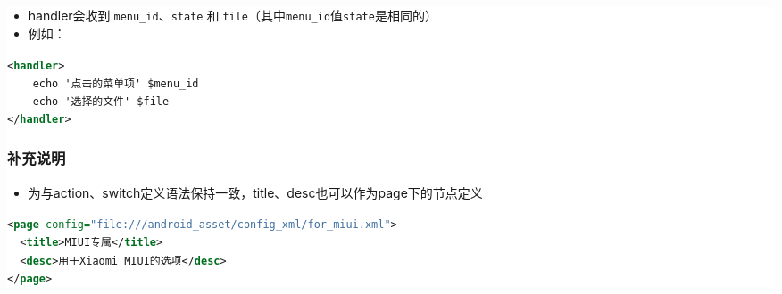 - handler会收到 `menu_id`、`state` 和 `file`（其中`menu_id`值`state`是相同的）
- 例如：

```xml
<handler>
    echo '点击的菜单项' $menu_id
    echo '选择的文件' $file
</handler>
```


### 补充说明
- 为与action、switch定义语法保持一致，title、desc也可以作为page下的节点定义

```xml
<page config="file:///android_asset/config_xml/for_miui.xml">
  <title>MIUI专属</title>
  <desc>用于Xiaomi MIUI的选项</desc>
</page>
```

